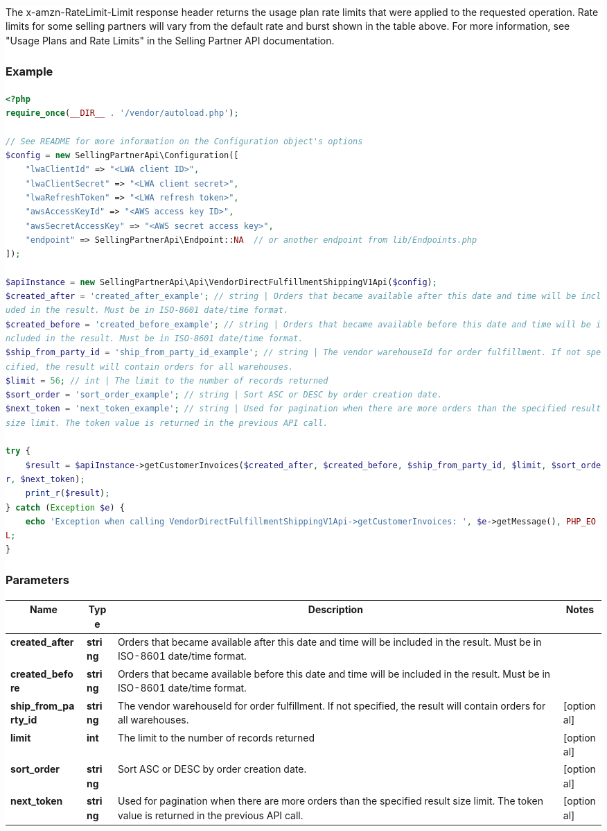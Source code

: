 The x-amzn-RateLimit-Limit response header returns the usage plan rate limits that were applied to the requested operation. Rate limits for some selling partners will vary from the default rate and burst shown in the table above. For more information, see \"Usage Plans and Rate Limits\" in the Selling Partner API documentation.

### Example

```php
<?php
require_once(__DIR__ . '/vendor/autoload.php');

// See README for more information on the Configuration object's options
$config = new SellingPartnerApi\Configuration([
    "lwaClientId" => "<LWA client ID>",
    "lwaClientSecret" => "<LWA client secret>",
    "lwaRefreshToken" => "<LWA refresh token>",
    "awsAccessKeyId" => "<AWS access key ID>",
    "awsSecretAccessKey" => "<AWS secret access key>",
    "endpoint" => SellingPartnerApi\Endpoint::NA  // or another endpoint from lib/Endpoints.php
]);

$apiInstance = new SellingPartnerApi\Api\VendorDirectFulfillmentShippingV1Api($config);
$created_after = 'created_after_example'; // string | Orders that became available after this date and time will be included in the result. Must be in ISO-8601 date/time format.
$created_before = 'created_before_example'; // string | Orders that became available before this date and time will be included in the result. Must be in ISO-8601 date/time format.
$ship_from_party_id = 'ship_from_party_id_example'; // string | The vendor warehouseId for order fulfillment. If not specified, the result will contain orders for all warehouses.
$limit = 56; // int | The limit to the number of records returned
$sort_order = 'sort_order_example'; // string | Sort ASC or DESC by order creation date.
$next_token = 'next_token_example'; // string | Used for pagination when there are more orders than the specified result size limit. The token value is returned in the previous API call.

try {
    $result = $apiInstance->getCustomerInvoices($created_after, $created_before, $ship_from_party_id, $limit, $sort_order, $next_token);
    print_r($result);
} catch (Exception $e) {
    echo 'Exception when calling VendorDirectFulfillmentShippingV1Api->getCustomerInvoices: ', $e->getMessage(), PHP_EOL;
}
```

### Parameters

Name | Type | Description  | Notes
------------- | ------------- | ------------- | -------------
 **created_after** | **string**| Orders that became available after this date and time will be included in the result. Must be in ISO-8601 date/time format. |
 **created_before** | **string**| Orders that became available before this date and time will be included in the result. Must be in ISO-8601 date/time format. |
 **ship_from_party_id** | **string**| The vendor warehouseId for order fulfillment. If not specified, the result will contain orders for all warehouses. | [optional]
 **limit** | **int**| The limit to the number of records returned | [optional]
 **sort_order** | **string**| Sort ASC or DESC by order creation date. | [optional]
 **next_token** | **string**| Used for pagination when there are more orders than the specified result size limit. The token value is returned in the previous API call. | [optional]
